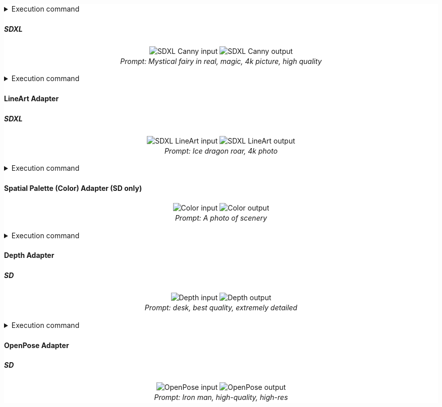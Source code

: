 <details><summary>Execution command</summary></details>

##### SDXL

<p align="center">
<img width="256" alt="SDXL Canny input" src="https://github.com/mindspore-lab/mindone/assets/16683750/b91de7f5-d498-4945-9cbd-d558f4e4858c"/>
<img width="256" alt="SDXL Canny output" src="https://github.com/mindspore-lab/mindone/assets/16683750/2b373694-460f-476b-b6c8-9ffd6b1ac9df"/>
<br><em>Prompt: Mystical fairy in real, magic, 4k picture, high quality</em>
</p>

<details><summary>Execution command</summary></details>

#### LineArt Adapter

##### SDXL

<p align="center">
<img width="480" alt="SDXL LineArt input" src="https://github.com/mindspore-lab/mindone/assets/16683750/fed6d28a-96c2-4463-8c91-1ff0252be1d0"/>
<img width="480" alt="SDXL LineArt output" src="https://github.com/mindspore-lab/mindone/assets/16683750/2c77f8c6-52c3-4e89-a3e8-437da2c735d6"/>
<br><em>Prompt: Ice dragon roar, 4k photo</em>
</p>

<details><summary>Execution command</summary></details>

#### Spatial Palette (Color) Adapter (SD only)

<p align="center">
<img width="320" alt="Color input" src="https://github.com/mindspore-lab/mindone/assets/16683750/01e41f01-188e-4331-adac-597d2e3fc9f7"/>
<img width="320" alt="Color output" src="https://github.com/mindspore-lab/mindone/assets/16683750/3e1f51ff-1acf-4b80-bac4-aeabf95c564f"/>
<br><em>Prompt: A photo of scenery</em>
</p>

<details><summary>Execution command</summary></details>

#### Depth Adapter

##### SD

<p align="center">
<img height="366" alt="Depth input" src="https://github.com/mindspore-lab/mindone/assets/16683750/592ee66b-d3cc-428b-8efc-f3f89a02e5bd"/>
<img height="366" alt="Depth output" src="https://github.com/mindspore-lab/mindone/assets/16683750/30efde92-eaaa-4e74-8c4f-c7fa8535bfc3"/>
<br><em>Prompt: desk, best quality, extremely detailed</em>
</p>

<details><summary>Execution command</summary></details>

#### OpenPose Adapter

##### SD

<p align="center">
<img width="256" alt="OpenPose input" src="https://github.com/mindspore-lab/mindone/assets/16683750/04b8aa78-3914-46c0-bf8c-37acc064cd4d"/>
<img width="256" alt="OpenPose output" src="https://github.com/mindspore-lab/mindone/assets/16683750/56db6db4-aa77-4b15-ae03-485bb8144e71"/>
<br><em>Prompt: Iron man, high-quality, high-res</em>
</p>

